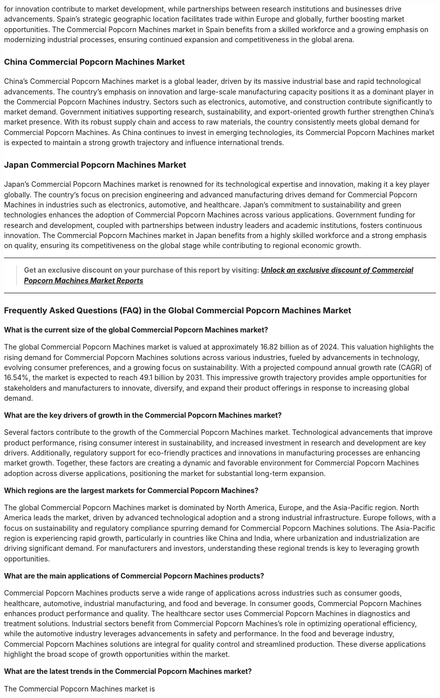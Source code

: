 for innovation contribute to market development, while partnerships between research institutions and businesses drive advancements. Spain&rsquo;s strategic geographic location facilitates trade within Europe and globally, further boosting market opportunities. The Commercial Popcorn Machines market in Spain benefits from a skilled workforce and a growing emphasis on modernizing industrial processes, ensuring continued expansion and competitiveness in the global arena.</p><h3>China Commercial Popcorn Machines Market</h3><p>China&rsquo;s Commercial Popcorn Machines market is a global leader, driven by its massive industrial base and rapid technological advancements. The country&rsquo;s emphasis on innovation and large-scale manufacturing capacity positions it as a dominant player in the Commercial Popcorn Machines industry. Sectors such as electronics, automotive, and construction contribute significantly to market demand. Government initiatives supporting research, sustainability, and export-oriented growth further strengthen China&rsquo;s market presence. With its robust supply chain and access to raw materials, the country consistently meets global demand for Commercial Popcorn Machines. As China continues to invest in emerging technologies, its Commercial Popcorn Machines market is expected to maintain a strong growth trajectory and influence international trends.</p><h3>Japan Commercial Popcorn Machines Market</h3><p>Japan&rsquo;s Commercial Popcorn Machines market is renowned for its technological expertise and innovation, making it a key player globally. The country&rsquo;s focus on precision engineering and advanced manufacturing drives demand for Commercial Popcorn Machines in industries such as electronics, automotive, and healthcare. Japan&rsquo;s commitment to sustainability and green technologies enhances the adoption of Commercial Popcorn Machines across various applications. Government funding for research and development, coupled with partnerships between industry leaders and academic institutions, fosters continuous innovation. The Commercial Popcorn Machines market in Japan benefits from a highly skilled workforce and a strong emphasis on quality, ensuring its competitiveness on the global stage while contributing to regional economic growth.</p><hr /><blockquote><p><strong>Get an exclusive discount on your purchase of this report by visiting: <em><a href="://marketresearchpulse.com/ask-for-discount/119766?utm_source=Github&amp;utm_medium=0117">Unlock an exclusive discount of Commercial Popcorn Machines Market Reports</a></em>&nbsp;</strong></p></blockquote><hr /><h3>Frequently Asked Questions (FAQ) in the Global Commercial Popcorn Machines Market</h3><p><strong>What is the current size of the global Commercial Popcorn Machines market?</strong></p><p>The global Commercial Popcorn Machines market is valued at approximately 16.82 billion as of 2024. This valuation highlights the rising demand for Commercial Popcorn Machines solutions across various industries, fueled by advancements in technology, evolving consumer preferences, and a growing focus on sustainability. With a projected compound annual growth rate (CAGR) of 16.54%, the market is expected to reach 49.1 billion by 2031. This impressive growth trajectory provides ample opportunities for stakeholders and manufacturers to innovate, diversify, and expand their product offerings in response to increasing global demand.</p><p><strong>What are the key drivers of growth in the Commercial Popcorn Machines market?</strong></p><p>Several factors contribute to the growth of the Commercial Popcorn Machines market. Technological advancements that improve product performance, rising consumer interest in sustainability, and increased investment in research and development are key drivers. Additionally, regulatory support for eco-friendly practices and innovations in manufacturing processes are enhancing market growth. Together, these factors are creating a dynamic and favorable environment for Commercial Popcorn Machines adoption across diverse applications, positioning the market for substantial long-term expansion.</p><p><strong>Which regions are the largest markets for Commercial Popcorn Machines?</strong></p><p>The global Commercial Popcorn Machines market is dominated by North America, Europe, and the Asia-Pacific region. North America leads the market, driven by advanced technological adoption and a strong industrial infrastructure. Europe follows, with a focus on sustainability and regulatory compliance spurring demand for Commercial Popcorn Machines solutions. The Asia-Pacific region is experiencing rapid growth, particularly in countries like China and India, where urbanization and industrialization are driving significant demand. For manufacturers and investors, understanding these regional trends is key to leveraging growth opportunities.</p><p><strong>What are the main applications of Commercial Popcorn Machines products?</strong></p><p>Commercial Popcorn Machines products serve a wide range of applications across industries such as consumer goods, healthcare, automotive, industrial manufacturing, and food and beverage. In consumer goods, Commercial Popcorn Machines enhances product performance and quality. The healthcare sector uses Commercial Popcorn Machines in diagnostics and treatment solutions. Industrial sectors benefit from Commercial Popcorn Machines&rsquo;s role in optimizing operational efficiency, while the automotive industry leverages advancements in safety and performance. In the food and beverage industry, Commercial Popcorn Machines solutions are integral for quality control and streamlined production. These diverse applications highlight the broad scope of growth opportunities within the market.</p><p><strong>What are the latest trends in the Commercial Popcorn Machines market?</strong></p><p>The Commercial Popcorn Machines market is